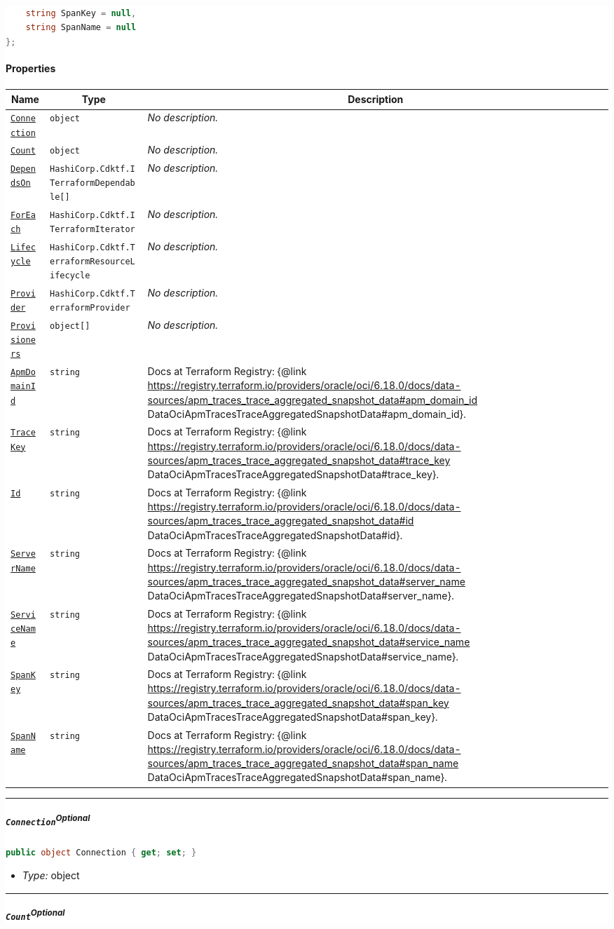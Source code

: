 ```csharp
    string SpanKey = null,
    string SpanName = null
};
```

#### Properties <a name="Properties" id="Properties"></a>

| **Name** | **Type** | **Description** |
| --- | --- | --- |
| <code><a href="#rhizo-co-terraform-provider-oci.dataOciApmTracesTraceAggregatedSnapshotData.DataOciApmTracesTraceAggregatedSnapshotDataConfig.property.connection">Connection</a></code> | <code>object</code> | *No description.* |
| <code><a href="#rhizo-co-terraform-provider-oci.dataOciApmTracesTraceAggregatedSnapshotData.DataOciApmTracesTraceAggregatedSnapshotDataConfig.property.count">Count</a></code> | <code>object</code> | *No description.* |
| <code><a href="#rhizo-co-terraform-provider-oci.dataOciApmTracesTraceAggregatedSnapshotData.DataOciApmTracesTraceAggregatedSnapshotDataConfig.property.dependsOn">DependsOn</a></code> | <code>HashiCorp.Cdktf.ITerraformDependable[]</code> | *No description.* |
| <code><a href="#rhizo-co-terraform-provider-oci.dataOciApmTracesTraceAggregatedSnapshotData.DataOciApmTracesTraceAggregatedSnapshotDataConfig.property.forEach">ForEach</a></code> | <code>HashiCorp.Cdktf.ITerraformIterator</code> | *No description.* |
| <code><a href="#rhizo-co-terraform-provider-oci.dataOciApmTracesTraceAggregatedSnapshotData.DataOciApmTracesTraceAggregatedSnapshotDataConfig.property.lifecycle">Lifecycle</a></code> | <code>HashiCorp.Cdktf.TerraformResourceLifecycle</code> | *No description.* |
| <code><a href="#rhizo-co-terraform-provider-oci.dataOciApmTracesTraceAggregatedSnapshotData.DataOciApmTracesTraceAggregatedSnapshotDataConfig.property.provider">Provider</a></code> | <code>HashiCorp.Cdktf.TerraformProvider</code> | *No description.* |
| <code><a href="#rhizo-co-terraform-provider-oci.dataOciApmTracesTraceAggregatedSnapshotData.DataOciApmTracesTraceAggregatedSnapshotDataConfig.property.provisioners">Provisioners</a></code> | <code>object[]</code> | *No description.* |
| <code><a href="#rhizo-co-terraform-provider-oci.dataOciApmTracesTraceAggregatedSnapshotData.DataOciApmTracesTraceAggregatedSnapshotDataConfig.property.apmDomainId">ApmDomainId</a></code> | <code>string</code> | Docs at Terraform Registry: {@link https://registry.terraform.io/providers/oracle/oci/6.18.0/docs/data-sources/apm_traces_trace_aggregated_snapshot_data#apm_domain_id DataOciApmTracesTraceAggregatedSnapshotData#apm_domain_id}. |
| <code><a href="#rhizo-co-terraform-provider-oci.dataOciApmTracesTraceAggregatedSnapshotData.DataOciApmTracesTraceAggregatedSnapshotDataConfig.property.traceKey">TraceKey</a></code> | <code>string</code> | Docs at Terraform Registry: {@link https://registry.terraform.io/providers/oracle/oci/6.18.0/docs/data-sources/apm_traces_trace_aggregated_snapshot_data#trace_key DataOciApmTracesTraceAggregatedSnapshotData#trace_key}. |
| <code><a href="#rhizo-co-terraform-provider-oci.dataOciApmTracesTraceAggregatedSnapshotData.DataOciApmTracesTraceAggregatedSnapshotDataConfig.property.id">Id</a></code> | <code>string</code> | Docs at Terraform Registry: {@link https://registry.terraform.io/providers/oracle/oci/6.18.0/docs/data-sources/apm_traces_trace_aggregated_snapshot_data#id DataOciApmTracesTraceAggregatedSnapshotData#id}. |
| <code><a href="#rhizo-co-terraform-provider-oci.dataOciApmTracesTraceAggregatedSnapshotData.DataOciApmTracesTraceAggregatedSnapshotDataConfig.property.serverName">ServerName</a></code> | <code>string</code> | Docs at Terraform Registry: {@link https://registry.terraform.io/providers/oracle/oci/6.18.0/docs/data-sources/apm_traces_trace_aggregated_snapshot_data#server_name DataOciApmTracesTraceAggregatedSnapshotData#server_name}. |
| <code><a href="#rhizo-co-terraform-provider-oci.dataOciApmTracesTraceAggregatedSnapshotData.DataOciApmTracesTraceAggregatedSnapshotDataConfig.property.serviceName">ServiceName</a></code> | <code>string</code> | Docs at Terraform Registry: {@link https://registry.terraform.io/providers/oracle/oci/6.18.0/docs/data-sources/apm_traces_trace_aggregated_snapshot_data#service_name DataOciApmTracesTraceAggregatedSnapshotData#service_name}. |
| <code><a href="#rhizo-co-terraform-provider-oci.dataOciApmTracesTraceAggregatedSnapshotData.DataOciApmTracesTraceAggregatedSnapshotDataConfig.property.spanKey">SpanKey</a></code> | <code>string</code> | Docs at Terraform Registry: {@link https://registry.terraform.io/providers/oracle/oci/6.18.0/docs/data-sources/apm_traces_trace_aggregated_snapshot_data#span_key DataOciApmTracesTraceAggregatedSnapshotData#span_key}. |
| <code><a href="#rhizo-co-terraform-provider-oci.dataOciApmTracesTraceAggregatedSnapshotData.DataOciApmTracesTraceAggregatedSnapshotDataConfig.property.spanName">SpanName</a></code> | <code>string</code> | Docs at Terraform Registry: {@link https://registry.terraform.io/providers/oracle/oci/6.18.0/docs/data-sources/apm_traces_trace_aggregated_snapshot_data#span_name DataOciApmTracesTraceAggregatedSnapshotData#span_name}. |

---

##### `Connection`<sup>Optional</sup> <a name="Connection" id="rhizo-co-terraform-provider-oci.dataOciApmTracesTraceAggregatedSnapshotData.DataOciApmTracesTraceAggregatedSnapshotDataConfig.property.connection"></a>

```csharp
public object Connection { get; set; }
```

- *Type:* object

---

##### `Count`<sup>Optional</sup> <a name="Count" id="rhizo-co-terraform-provider-oci.dataOciApmTracesTraceAggregatedSnapshotData.DataOciApmTracesTraceAggregatedSnapshotDataConfig.property.count"></a>
